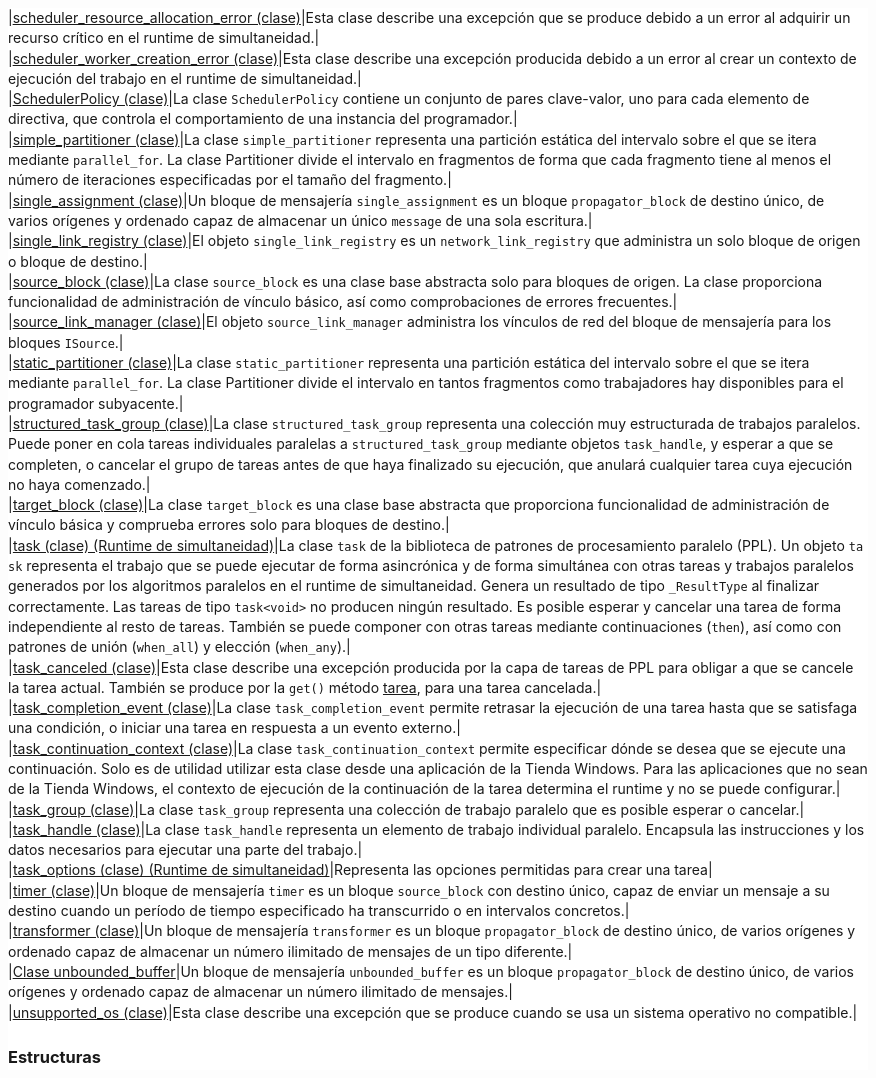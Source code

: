 |[scheduler_resource_allocation_error (clase)](scheduler-resource-allocation-error-class.md)|Esta clase describe una excepción que se produce debido a un error al adquirir un recurso crítico en el runtime de simultaneidad.|  
|[scheduler_worker_creation_error (clase)](scheduler-worker-creation-error-class.md)|Esta clase describe una excepción producida debido a un error al crear un contexto de ejecución del trabajo en el runtime de simultaneidad.|  
|[SchedulerPolicy (clase)](schedulerpolicy-class.md)|La clase `SchedulerPolicy` contiene un conjunto de pares clave-valor, uno para cada elemento de directiva, que controla el comportamiento de una instancia del programador.|  
|[simple_partitioner (clase)](simple-partitioner-class.md)|La clase `simple_partitioner` representa una partición estática del intervalo sobre el que se itera mediante `parallel_for`. La clase Partitioner divide el intervalo en fragmentos de forma que cada fragmento tiene al menos el número de iteraciones especificadas por el tamaño del fragmento.|  
|[single_assignment (clase)](single-assignment-class.md)|Un bloque de mensajería `single_assignment` es un bloque `propagator_block` de destino único, de varios orígenes y ordenado capaz de almacenar un único `message` de una sola escritura.|  
|[single_link_registry (clase)](single-link-registry-class.md)|El objeto `single_link_registry` es un `network_link_registry` que administra un solo bloque de origen o bloque de destino.|  
|[source_block (clase)](source-block-class.md)|La clase `source_block` es una clase base abstracta solo para bloques de origen. La clase proporciona funcionalidad de administración de vínculo básico, así como comprobaciones de errores frecuentes.|  
|[source_link_manager (clase)](source-link-manager-class.md)|El objeto `source_link_manager` administra los vínculos de red del bloque de mensajería para los bloques `ISource`.|  
|[static_partitioner (clase)](static-partitioner-class.md)|La clase `static_partitioner` representa una partición estática del intervalo sobre el que se itera mediante `parallel_for`. La clase Partitioner divide el intervalo en tantos fragmentos como trabajadores hay disponibles para el programador subyacente.|  
|[structured_task_group (clase)](structured-task-group-class.md)|La clase `structured_task_group` representa una colección muy estructurada de trabajos paralelos. Puede poner en cola tareas individuales paralelas a `structured_task_group` mediante objetos `task_handle`, y esperar a que se completen, o cancelar el grupo de tareas antes de que haya finalizado su ejecución, que anulará cualquier tarea cuya ejecución no haya comenzado.|  
|[target_block (clase)](target-block-class.md)|La clase `target_block` es una clase base abstracta que proporciona funcionalidad de administración de vínculo básica y comprueba errores solo para bloques de destino.|  
|[task (clase) (Runtime de simultaneidad)](task-class.md)|La clase `task` de la biblioteca de patrones de procesamiento paralelo (PPL). Un objeto `task` representa el trabajo que se puede ejecutar de forma asincrónica y de forma simultánea con otras tareas y trabajos paralelos generados por los algoritmos paralelos en el runtime de simultaneidad. Genera un resultado de tipo `_ResultType` al finalizar correctamente. Las tareas de tipo `task<void>` no producen ningún resultado. Es posible esperar y cancelar una tarea de forma independiente al resto de tareas. También se puede componer con otras tareas mediante continuaciones (`then`), así como con patrones de unión (`when_all`) y elección (`when_any`).|  
|[task_canceled (clase)](task-canceled-class.md)|Esta clase describe una excepción producida por la capa de tareas de PPL para obligar a que se cancele la tarea actual. También se produce por la `get()` método [tarea](http://msdn.microsoft.com/en-us/5389e8a5-5038-40b6-844a-55e9b58ad35f), para una tarea cancelada.|  
|[task_completion_event (clase)](task-completion-event-class.md)|La clase `task_completion_event` permite retrasar la ejecución de una tarea hasta que se satisfaga una condición, o iniciar una tarea en respuesta a un evento externo.|  
|[task_continuation_context (clase)](task-continuation-context-class.md)|La clase `task_continuation_context` permite especificar dónde se desea que se ejecute una continuación. Solo es de utilidad utilizar esta clase desde una aplicación de la Tienda Windows. Para las aplicaciones que no sean de la Tienda Windows, el contexto de ejecución de la continuación de la tarea determina el runtime y no se puede configurar.|  
|[task_group (clase)](task-group-class.md)|La clase `task_group` representa una colección de trabajo paralelo que es posible esperar o cancelar.|  
|[task_handle (clase)](task-handle-class.md)|La clase `task_handle` representa un elemento de trabajo individual paralelo. Encapsula las instrucciones y los datos necesarios para ejecutar una parte del trabajo.|  
|[task_options (clase) (Runtime de simultaneidad)](task-options-class-concurrency-runtime.md)|Representa las opciones permitidas para crear una tarea|  
|[timer (clase)](timer-class.md)|Un bloque de mensajería `timer` es un bloque `source_block` con destino único, capaz de enviar un mensaje a su destino cuando un período de tiempo especificado ha transcurrido o en intervalos concretos.|  
|[transformer (clase)](transformer-class.md)|Un bloque de mensajería `transformer` es un bloque `propagator_block` de destino único, de varios orígenes y ordenado capaz de almacenar un número ilimitado de mensajes de un tipo diferente.|  
|[Clase unbounded_buffer](unbounded-buffer-class.md)|Un bloque de mensajería `unbounded_buffer` es un bloque `propagator_block` de destino único, de varios orígenes y ordenado capaz de almacenar un número ilimitado de mensajes.|  
|[unsupported_os (clase)](unsupported-os-class.md)|Esta clase describe una excepción que se produce cuando se usa un sistema operativo no compatible.|  
  
### <a name="structures"></a>Estructuras  
  